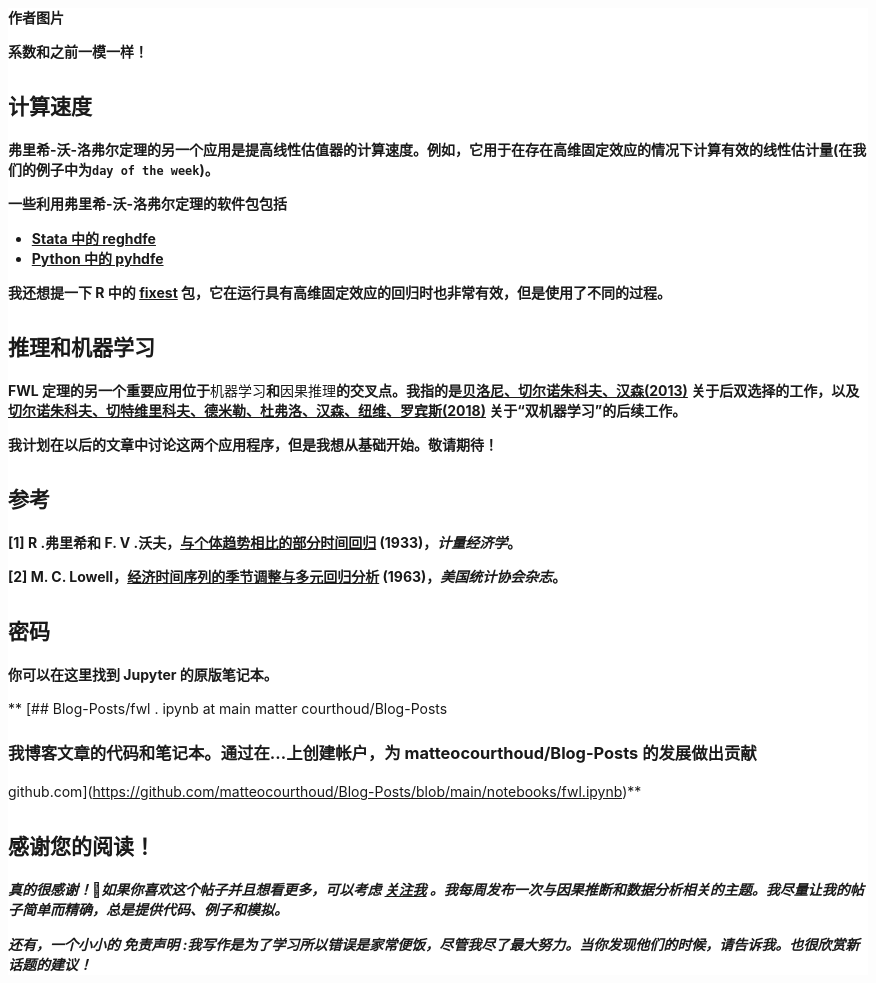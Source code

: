 **作者图片**

**系数和之前一模一样！**

## **计算速度**

**弗里希-沃-洛弗尔定理的另一个应用是提高线性估值器的计算速度。例如，它用于在存在高维固定效应的情况下计算有效的线性估计量(在我们的例子中为`day of the week`)。**

**一些利用弗里希-沃-洛弗尔定理的软件包包括**

*   **[Stata 中的 reghdfe](http://scorreia.com/software/reghdfe/)**
*   **[Python 中的 pyhdfe](https://pyhdfe.readthedocs.io/en/stable/index.html)**

**我还想提一下 R 中的 [fixest](https://cran.r-project.org/web/packages/fixest/index.html) 包，它在运行具有高维固定效应的回归时也非常有效，但是使用了不同的过程。**

## **推理和机器学习**

**FWL 定理的另一个重要应用位于**机器学习**和**因果推理**的交叉点。我指的是[贝洛尼、切尔诺朱科夫、汉森(2013)](https://academic.oup.com/restud/article-abstract/81/2/608/1523757) 关于后双选择的工作，以及[切尔诺朱科夫、切特维里科夫、德米勒、杜弗洛、汉森、纽维、罗宾斯(2018)](https://academic.oup.com/ectj/article/21/1/C1/5056401) 关于“双机器学习”的后续工作。**

**我计划在以后的文章中讨论这两个应用程序，但是我想从基础开始。敬请期待！**

## **参考**

**[1] R .弗里希和 F. V .沃夫，[与个体趋势相比的部分时间回归](https://www.jstor.org/stable/1907330) (1933)，*计量经济学*。**

**[2] M. C. Lowell，[经济时间序列的季节调整与多元回归分析](https://www.tandfonline.com/doi/abs/10.1080/01621459.1963.10480682) (1963)，*美国统计协会杂志*。**

## **密码**

**你可以在这里找到 Jupyter 的原版笔记本。**

**[](https://github.com/matteocourthoud/Blog-Posts/blob/main/notebooks/fwl.ipynb) [## Blog-Posts/fwl . ipynb at main matter courthoud/Blog-Posts

### 我博客文章的代码和笔记本。通过在…上创建帐户，为 matteocourthoud/Blog-Posts 的发展做出贡献

github.com](https://github.com/matteocourthoud/Blog-Posts/blob/main/notebooks/fwl.ipynb)** 

## **感谢您的阅读！**

***真的很感谢！*🤗*如果你喜欢这个帖子并且想看更多，可以考虑* [***关注我***](https://medium.com/@matteo.courthoud) *。我每周发布一次与因果推断和数据分析相关的主题。我尽量让我的帖子简单而精确，总是提供代码、例子和模拟。***

***还有，一个小小的* ***免责声明*** *:我写作是为了学习所以错误是家常便饭，尽管我尽了最大努力。当你发现他们的时候，请告诉我。也很欣赏新话题的建议！***